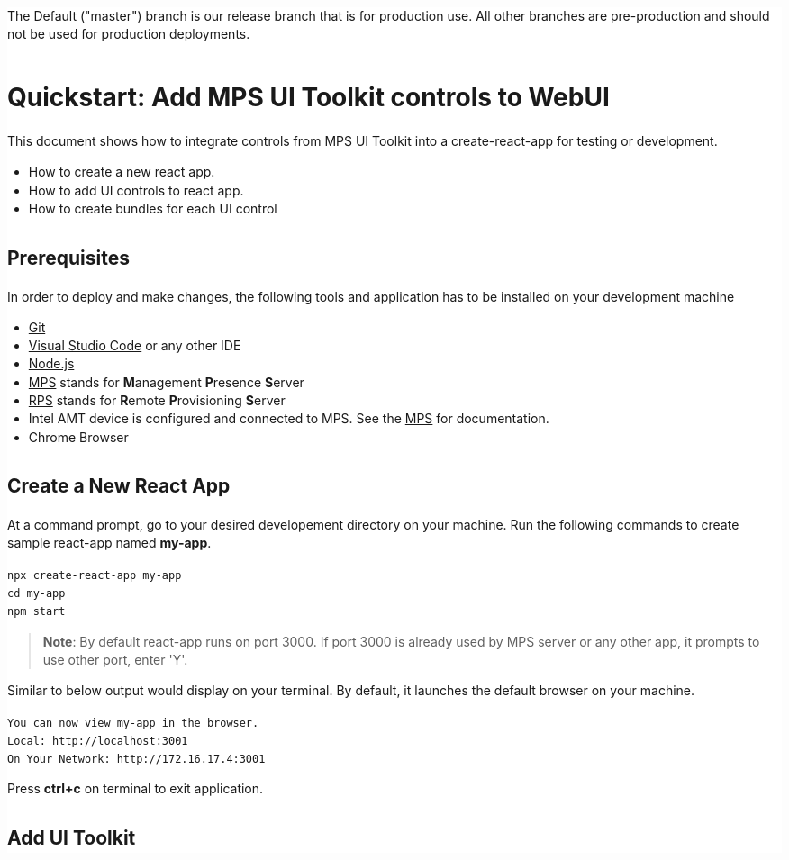 The Default ("master") branch is our release branch that is for production use.  All other branches are pre-production and should not be used for production deployments.

# Quickstart: Add MPS UI Toolkit controls to WebUI

This document shows how to integrate controls from MPS UI Toolkit into a create-react-app for testing or development.

- How to create a new react app.
- How to add UI controls to react app.
- How to create bundles for each UI control

## Prerequisites

In order to deploy and make changes, the following tools and application has to be installed on your development machine

- [Git](https://git-scm.com/)
- [Visual Studio Code](https://code.visualstudio.com/) or any other IDE
- [Node.js](https://nodejs.org/)
- [MPS](https://github.com/open-amt-cloud-toolkit/MPS) stands for **M**anagement **P**resence **S**erver
- [RPS](https://github.com/open-amt-cloud-toolkit/RCS) stands for **R**emote **P**rovisioning **S**erver
- Intel AMT device is configured and connected to MPS. See the [MPS](https://github.com/open-amt-cloud-toolkit/MPS) for documentation.
- Chrome Browser

## Create a New React App

At a command prompt, go to your desired developement directory on your machine.
Run the following commands to create sample react-app named **my-app**.

```
npx create-react-app my-app
cd my-app
npm start
```

> **Note**: By default react-app runs on port 3000. If port 3000 is already used by MPS server or any other app, it prompts to use other port, enter 'Y'.

Similar to below output would display on your terminal. By default, it launches the default browser on your machine.

```
You can now view my-app in the browser.
Local: http://localhost:3001
On Your Network: http://172.16.17.4:3001
```

Press **ctrl+c** on terminal to exit application.

## Add UI Toolkit

